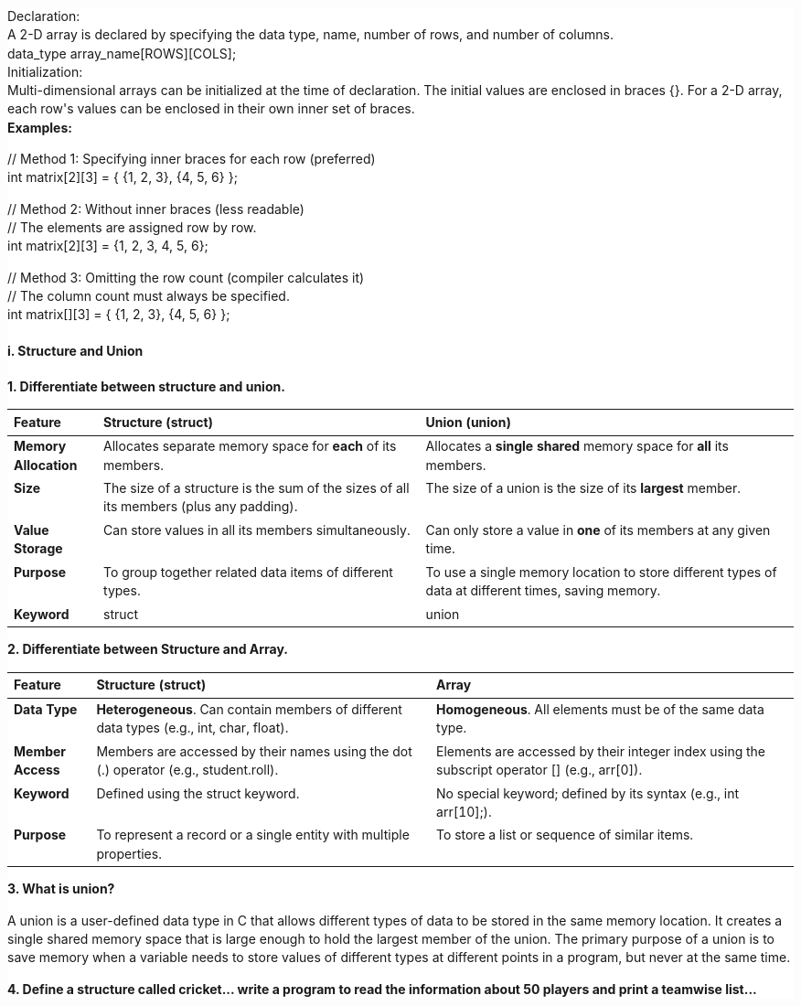 Declaration:  
A 2-D array is declared by specifying the data type, name, number of rows, and number of columns.  
data\_type array\_name\[ROWS\]\[COLS\];  
Initialization:  
Multi-dimensional arrays can be initialized at the time of declaration. The initial values are enclosed in braces {}. For a 2-D array, each row's values can be enclosed in their own inner set of braces.  
**Examples:**

// Method 1: Specifying inner braces for each row (preferred)  
int matrix\[2\]\[3\] \= { {1, 2, 3}, {4, 5, 6} };

// Method 2: Without inner braces (less readable)  
// The elements are assigned row by row.  
int matrix\[2\]\[3\] \= {1, 2, 3, 4, 5, 6};

// Method 3: Omitting the row count (compiler calculates it)  
// The column count must always be specified.  
int matrix\[\]\[3\] \= { {1, 2, 3}, {4, 5, 6} };

#### **i. Structure and Union**

**1\. Differentiate between structure and union.**

| Feature | Structure (struct) | Union (union) |
| :---- | :---- | :---- |
| **Memory Allocation** | Allocates separate memory space for **each** of its members. | Allocates a **single shared** memory space for **all** its members. |
| **Size** | The size of a structure is the sum of the sizes of all its members (plus any padding). | The size of a union is the size of its **largest** member. |
| **Value Storage** | Can store values in all its members simultaneously. | Can only store a value in **one** of its members at any given time. |
| **Purpose** | To group together related data items of different types. | To use a single memory location to store different types of data at different times, saving memory. |
| **Keyword** | struct | union |

**2\. Differentiate between Structure and Array.**

| Feature | Structure (struct) | Array |
| :---- | :---- | :---- |
| **Data Type** | **Heterogeneous**. Can contain members of different data types (e.g., int, char, float). | **Homogeneous**. All elements must be of the same data type. |
| **Member Access** | Members are accessed by their names using the dot (.) operator (e.g., student.roll). | Elements are accessed by their integer index using the subscript operator \[\] (e.g., arr\[0\]). |
| **Keyword** | Defined using the struct keyword. | No special keyword; defined by its syntax (e.g., int arr\[10\];). |
| **Purpose** | To represent a record or a single entity with multiple properties. | To store a list or sequence of similar items. |

**3\. What is union?**

A union is a user-defined data type in C that allows different types of data to be stored in the same memory location. It creates a single shared memory space that is large enough to hold the largest member of the union. The primary purpose of a union is to save memory when a variable needs to store values of different types at different points in a program, but never at the same time.

**4\. Define a structure called cricket... write a program to read the information about 50 players and print a teamwise list...**

